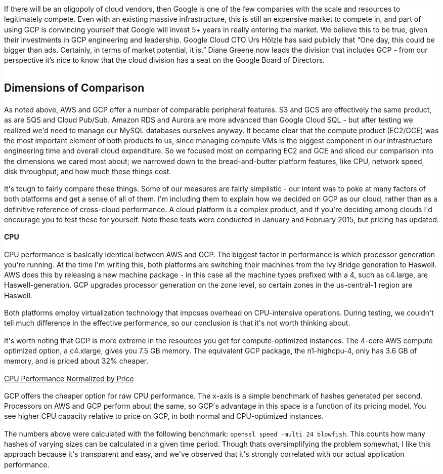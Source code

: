 If there will be an oligopoly of cloud vendors, then Google is one of the few companies with the scale and resources to legitimately compete. Even with an existing massive infrastructure, this is still an expensive market to compete in, and part of using GCP is convincing yourself that Google will invest 5+ years in really entering the market. We believe this to be true, given their investments in GCP engineering and leadership. Google Cloud CTO Urs Hölzle has said publicly that “One day, this could be bigger than ads. Certainly, in terms of market potential, it is.” Diane Greene now leads the division that includes GCP - from our perspective it’s nice to know that the cloud division has a seat on the Google Board of Directors.

## Dimensions of Comparison

As noted above, AWS and GCP offer a number of comparable peripheral features. S3 and GCS are effectively the same product, as are SQS and Cloud Pub/Sub. Amazon RDS and Aurora are more advanced than Google Cloud SQL - but after testing we realized we'd need to manage our MySQL databases ourselves anyway. It became clear that the compute product (EC2/GCE) was the most important element of both products to us, since managing compute VMs is the biggest component in our infrastructure engineering time and overall cloud expenditure. So we focused most on comparing EC2 and GCE and sliced our comparison into the dimensions we cared most about; we narrowed down to the bread-and-butter platform features, like CPU, network speed, disk throughput, and how much these things cost.

It's tough to fairly compare these things. Some of our measures are fairly simplistic - our intent was to poke at many factors of both platforms and get a sense of all of them. I'm including them to explain how we decided on GCP as our cloud, rather than as a definitive reference of cross-cloud performance. A cloud platform is a complex product, and if you're deciding among clouds I'd encourage you to test these for yourself. Note these tests were conducted in January and February 2015, but pricing has updated.

**CPU**

CPU performance is basically identical between AWS and GCP. The biggest factor in performance is which processor generation you're running. At the time I'm writing this, both platforms are switching their machines from the Ivy Bridge generation to Haswell. AWS does this by releasing a new machine package - in this case all the machine types prefixed with a 4, such as c4.large, are Haswell-generation. GCP upgrades processor generation on the zone level, so certain zones in the us-central-1 region are Haswell.

Both platforms employ virtualization technology that imposes overhead on CPU-intensive operations. During testing, we couldn't tell much difference in the effective performance, so our conclusion is that it's not worth thinking about.

It's worth noting that GCP is more extreme in the resources you get for compute-optimized instances. The 4-core AWS compute optimized option, a c4.xlarge, gives you 7.5 GB memory. The equivalent GCP package, the n1-highcpu-4, only has 3.6 GB of memory, and is priced about 32% cheaper.

[CPU Performance Normalized by Price](../_resources/c8217ade5a384747c7a569c0751f9d3e.webp)

GCP offers the cheaper option for raw CPU performance. The x-axis is a simple benchmark of hashes generated per second. Processors on AWS and GCP perform about the same, so GCP's advantage in this space is a function of its pricing model. You see higher CPU capacity relative to price on GCP, in both normal and CPU-optimized instances.

The numbers above were calculated with the following benchmark: `openssl speed -multi 24 blowfish`. This counts how many hashes of varying sizes can be calculated in a given time period. Though thats oversimplifying the problem somewhat, I like this approach because it's transparent and easy, and we've observed that it's strongly correlated with our actual application performance.
